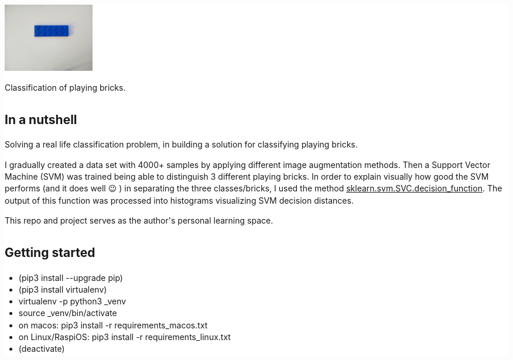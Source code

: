   <img src="data/blue_6_2/blue_6_2.jpg" width="150"/>
</p>

Classification of playing bricks.

## In a nutshell
Solving a real life classification problem, in building a solution for classifying playing bricks.

I gradually created a data set with 4000+ samples by applying different image augmentation methods. Then a Support Vector Machine (SVM) was trained being able to distinguish 3 different playing bricks. In order to explain visually how good the SVM performs (and it does well 😉 ) in separating the three classes/bricks, I used the method [sklearn.svm.SVC.decision_function](https://scikit-learn.org/stable/modules/generated/sklearn.svm.SVC.html#sklearn.svm.SVC.decision_function). The output of this function was processed into histograms visualizing SVM decision distances.

This repo and project serves as the author's personal learning space.

## Getting started
* (pip3 install --upgrade pip)
* (pip3 install virtualenv)
* virtualenv -p python3 _venv
* source _venv/bin/activate
* on macos: pip3 install -r requirements_macos.txt
* on Linux/RaspiOS: pip3 install -r requirements_linux.txt
* (deactivate)
